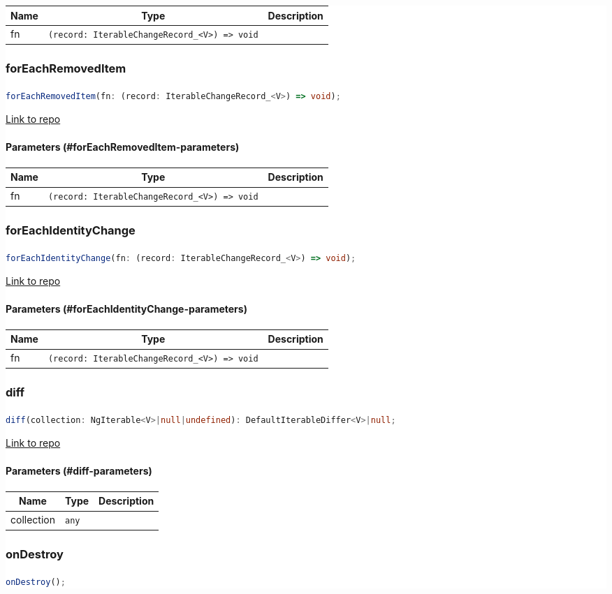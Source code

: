 | Name | Type                                         | Description |
| ---- | -------------------------------------------- | ----------- |
| fn   | `(record: IterableChangeRecord_<V>) => void` |             |

### forEachRemovedItem

```ts
forEachRemovedItem(fn: (record: IterableChangeRecord_<V>) => void);
```

[Link to repo](https://github.com/timdeschryver/angular/blob/master/packages/core/src/change_detection/differs/default_iterable_differ.ts#L138-L143)

#### Parameters (#forEachRemovedItem-parameters)

| Name | Type                                         | Description |
| ---- | -------------------------------------------- | ----------- |
| fn   | `(record: IterableChangeRecord_<V>) => void` |             |

### forEachIdentityChange

```ts
forEachIdentityChange(fn: (record: IterableChangeRecord_<V>) => void);
```

[Link to repo](https://github.com/timdeschryver/angular/blob/master/packages/core/src/change_detection/differs/default_iterable_differ.ts#L145-L150)

#### Parameters (#forEachIdentityChange-parameters)

| Name | Type                                         | Description |
| ---- | -------------------------------------------- | ----------- |
| fn   | `(record: IterableChangeRecord_<V>) => void` |             |

### diff

```ts
diff(collection: NgIterable<V>|null|undefined): DefaultIterableDiffer<V>|null;
```

[Link to repo](https://github.com/timdeschryver/angular/blob/master/packages/core/src/change_detection/differs/default_iterable_differ.ts#L152-L164)

#### Parameters (#diff-parameters)

| Name       | Type  | Description |
| ---------- | ----- | ----------- |
| collection | `any` |             |

### onDestroy

```ts
onDestroy();
```
